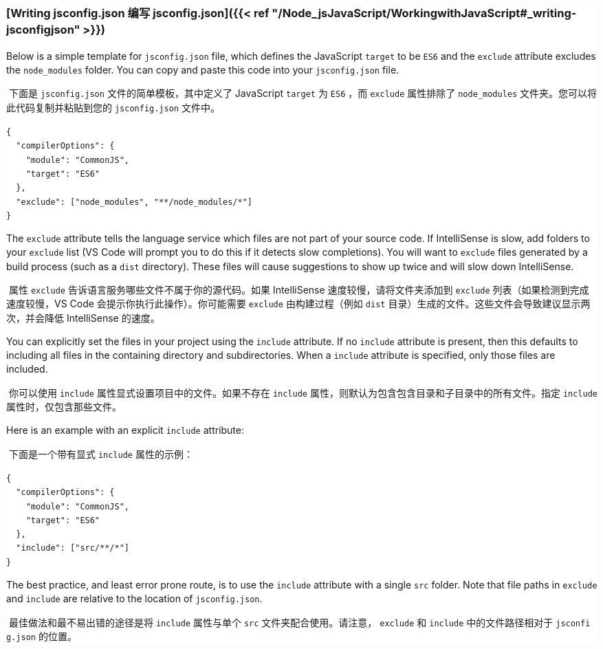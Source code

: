 ### [Writing jsconfig.json 编写 jsconfig.json]({{< ref "/Node_jsJavaScript/WorkingwithJavaScript#_writing-jsconfigjson" >}})

Below is a simple template for `jsconfig.json` file, which defines the JavaScript `target` to be `ES6` and the `exclude` attribute excludes the `node_modules` folder. You can copy and paste this code into your `jsconfig.json` file.

​​	下面是 `jsconfig.json` 文件的简单模板，其中定义了 JavaScript `target` 为 `ES6` ，而 `exclude` 属性排除了 `node_modules` 文件夹。您可以将此代码复制并粘贴到您的 `jsconfig.json` 文件中。

```
{
  "compilerOptions": {
    "module": "CommonJS",
    "target": "ES6"
  },
  "exclude": ["node_modules", "**/node_modules/*"]
}
```

The `exclude` attribute tells the language service which files are not part of your source code. If IntelliSense is slow, add folders to your `exclude` list (VS Code will prompt you to do this if it detects slow completions). You will want to `exclude` files generated by a build process (such as a `dist` directory). These files will cause suggestions to show up twice and will slow down IntelliSense.

​​	属性 `exclude` 告诉语言服务哪些文件不属于你的源代码。如果 IntelliSense 速度较慢，请将文件夹添加到 `exclude` 列表（如果检测到完成速度较慢，VS Code 会提示你执行此操作）。你可能需要 `exclude` 由构建过程（例如 `dist` 目录）生成的文件。这些文件会导致建议显示两次，并会降低 IntelliSense 的速度。

You can explicitly set the files in your project using the `include` attribute. If no `include` attribute is present, then this defaults to including all files in the containing directory and subdirectories. When a `include` attribute is specified, only those files are included.

​​	你可以使用 `include` 属性显式设置项目中的文件。如果不存在 `include` 属性，则默认为包含包含目录和子目录中的所有文件。指定 `include` 属性时，仅包含那些文件。

Here is an example with an explicit `include` attribute:

​​	下面是一个带有显式 `include` 属性的示例：

```
{
  "compilerOptions": {
    "module": "CommonJS",
    "target": "ES6"
  },
  "include": ["src/**/*"]
}
```

The best practice, and least error prone route, is to use the `include` attribute with a single `src` folder. Note that file paths in `exclude` and `include` are relative to the location of `jsconfig.json`.

​​	最佳做法和最不易出错的途径是将 `include` 属性与单个 `src` 文件夹配合使用。请注意， `exclude` 和 `include` 中的文件路径相对于 `jsconfig.json` 的位置。
